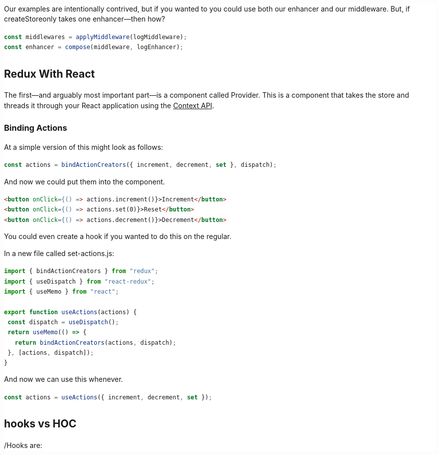 Our examples are intentionally contrived, but if you wanted to you could use both our enhancer and our middleware. But, if createStoreonly takes one enhancer—then how?

```javascript
const middlewares = applyMiddleware(logMiddleware);
const enhancer = compose(middleware, logEnhancer);
```

## **Redux With React**

The first—and arguably most important part—is a component called Provider. This is a component that takes the store and threads it through your React application using the [Context API](https://reactjs.org/docs/context.html).

### Binding Actions

At a simple version of this might look as follows:

```javascript
const actions = bindActionCreators({ increment, decrement, set }, dispatch);
```

And now we could put them into the component.

```html
<button onClick={() => actions.increment()}>Increment</button>
<button onClick={() => actions.set(0)}>Reset</button>
<button onClick={() => actions.decrement()}>Decrement</button>
```

You could even create a hook if you wanted to do this on the regular.

In a new file called set\-actions.js:

```javascript
import { bindActionCreators } from "redux";
import { useDispatch } from "react-redux";
import { useMemo } from "react";

export function useActions(actions) {
 const dispatch = useDispatch();
 return useMemo(() => {
   return bindActionCreators(actions, dispatch);
 }, [actions, dispatch]);
}
```

And now we can use this whenever.

```javascript
const actions = useActions({ increment, decrement, set });
```


## **hooks vs HOC**

/Hooks are:
